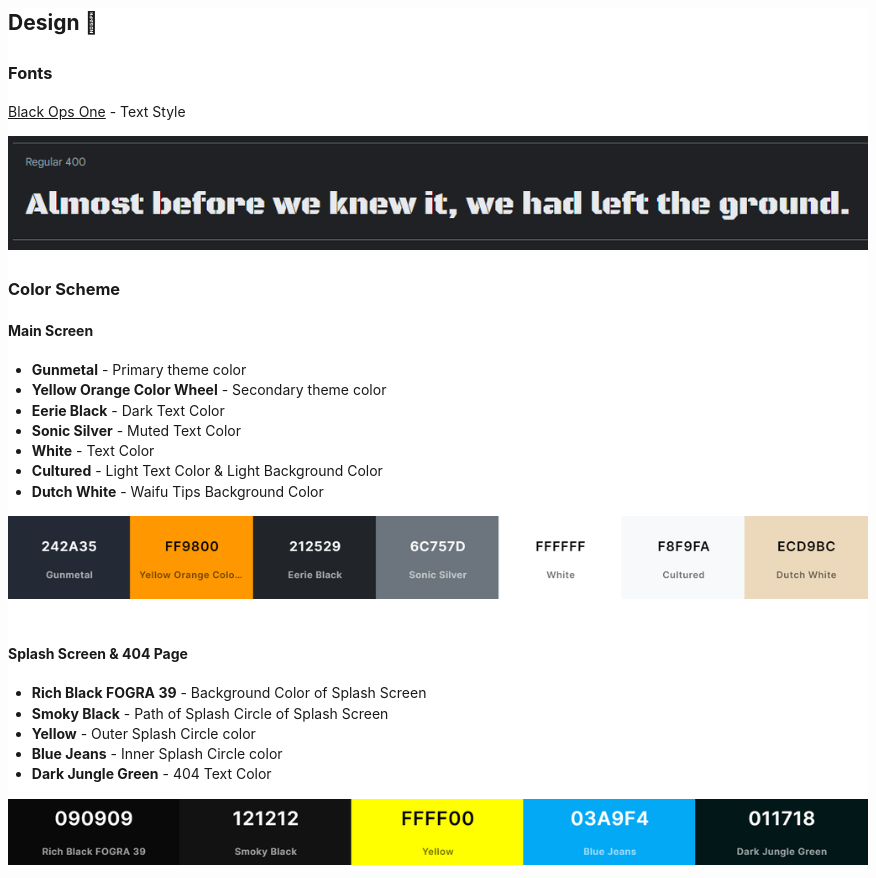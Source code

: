 
## Design :art:

### Fonts

[Black Ops One](https://fonts.google.com/specimen/Black+Ops+One) - Text Style

<img alt="Font Example Screenshot" src="screenshots/font.png">

### Color Scheme

#### Main Screen

- **Gunmetal** - Primary theme color
- **Yellow Orange Color Wheel** - Secondary theme color
- **Eerie Black** - Dark Text Color
- **Sonic Silver** - Muted Text Color
- **White** - Text Color
- **Cultured** - Light Text Color & Light Background Color
- **Dutch White** - Waifu Tips Background Color

<a href="https://coolors.co/242a35-ff9800-212529-6c757d-ffffff-f8f9fa-ecd9bc">
  <img alt="Color Palette Screenshot" src="screenshots/color-main.png"/>
</a>

<br/>
<br/>

#### Splash Screen & 404 Page

- **Rich Black FOGRA 39** - Background Color of Splash Screen
- **Smoky Black** - Path of Splash Circle of Splash Screen
- **Yellow** - Outer Splash Circle color
- **Blue Jeans** - Inner Splash Circle color
- **Dark Jungle Green** - 404 Text Color

<a href="https://coolors.co/090909-121212-ffff00-03a9f4-011718">
  <img alt="Color Palette Screenshot" src="screenshots/color-loader-404.png"/>
</a>

